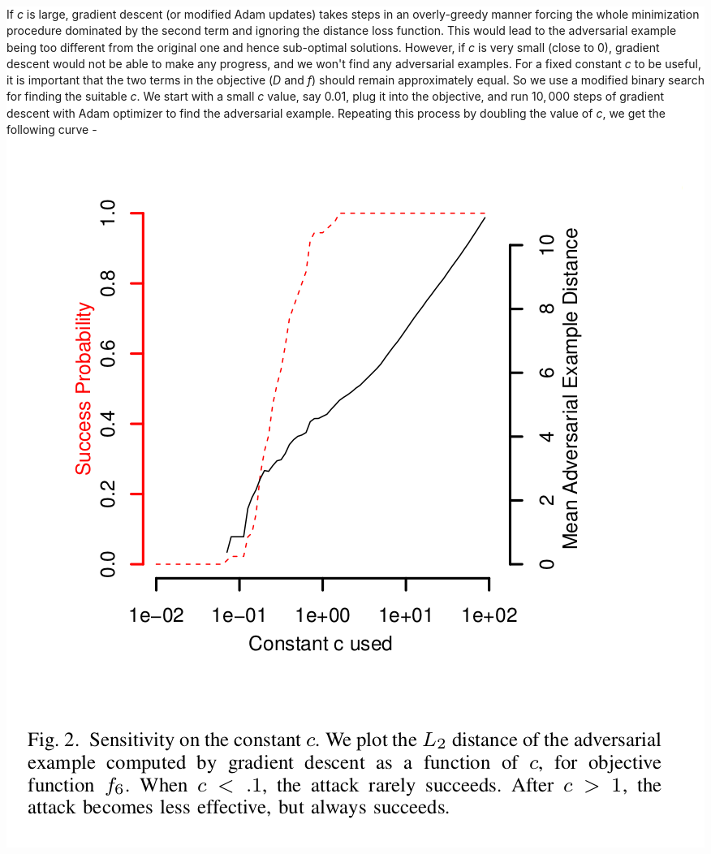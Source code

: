 If $c$ is large, gradient descent (or modified Adam updates) takes steps in an overly-greedy manner forcing the whole minimization procedure dominated by the second term and ignoring the distance loss function. This would lead to the adversarial example being too different from the original one and hence sub-optimal solutions. However, if $c$ is very small (close to $0$), gradient descent would not be able to make any progress, and we won't find any adversarial examples. For a fixed constant $c$ to be useful, it is important that the two terms in the objective ($D$ and $f$) should remain approximately equal. So we use a modified binary search for finding the suitable $c$. We start with a small $c$ value, say $0.01$, plug it into the objective, and run $10,000$ steps of gradient descent with Adam optimizer to find the adversarial example. Repeating this process by doubling the value of $c$, we get the following curve - 

![choosing c](/assets/adv/choosing_c.png)
